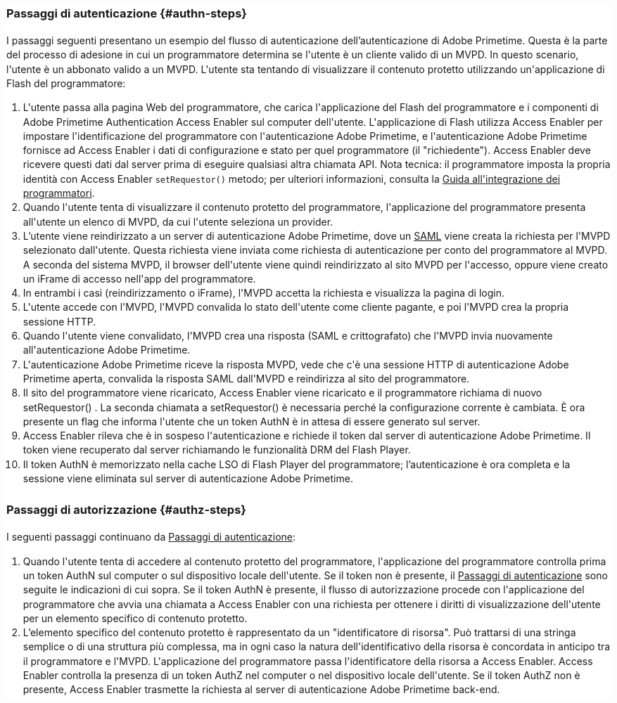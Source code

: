 ### Passaggi di autenticazione {#authn-steps}

I passaggi seguenti presentano un esempio del flusso di autenticazione dell’autenticazione di Adobe Primetime.  Questa è la parte del processo di adesione in cui un programmatore determina se l&#39;utente è un cliente valido di un MVPD.  In questo scenario, l&#39;utente è un abbonato valido a un MVPD.  L&#39;utente sta tentando di visualizzare il contenuto protetto utilizzando un&#39;applicazione di Flash del programmatore:

1. L&#39;utente passa alla pagina Web del programmatore, che carica l&#39;applicazione del Flash del programmatore e i componenti di Adobe Primetime Authentication Access Enabler sul computer dell&#39;utente. L&#39;applicazione di Flash utilizza Access Enabler per impostare l&#39;identificazione del programmatore con l&#39;autenticazione Adobe Primetime, e l&#39;autenticazione Adobe Primetime fornisce ad Access Enabler i dati di configurazione e stato per quel programmatore (il &quot;richiedente&quot;). Access Enabler deve ricevere questi dati dal server prima di eseguire qualsiasi altra chiamata API. Nota tecnica: il programmatore imposta la propria identità con Access Enabler `setRequestor()` metodo; per ulteriori informazioni, consulta la [Guida all&#39;integrazione dei programmatori](/help/authentication/programmer-integration-guide-overview.md).
1. Quando l&#39;utente tenta di visualizzare il contenuto protetto del programmatore, l&#39;applicazione del programmatore presenta all&#39;utente un elenco di MVPD, da cui l&#39;utente seleziona un provider.
1. L’utente viene reindirizzato a un server di autenticazione Adobe Primetime, dove un [SAML](https://en.wikipedia.org/wiki/Security_Assertion_Markup_Language) viene creata la richiesta per l&#39;MVPD selezionato dall&#39;utente. Questa richiesta viene inviata come richiesta di autenticazione per conto del programmatore al MVPD. A seconda del sistema MVPD, il browser dell&#39;utente viene quindi reindirizzato al sito MVPD per l&#39;accesso, oppure viene creato un iFrame di accesso nell&#39;app del programmatore.
1. In entrambi i casi (reindirizzamento o iFrame), l&#39;MVPD accetta la richiesta e visualizza la pagina di login.
1. L&#39;utente accede con l&#39;MVPD, l&#39;MVPD convalida lo stato dell&#39;utente come cliente pagante, e poi l&#39;MVPD crea la propria sessione HTTP.
1. Quando l&#39;utente viene convalidato, l&#39;MVPD crea una risposta (SAML e crittografato) che l&#39;MVPD invia nuovamente all&#39;autenticazione Adobe Primetime.
1. L&#39;autenticazione Adobe Primetime riceve la risposta MVPD, vede che c&#39;è una sessione HTTP di autenticazione Adobe Primetime aperta, convalida la risposta SAML dall&#39;MVPD e reindirizza al sito del programmatore.
1. Il sito del programmatore viene ricaricato, Access Enabler viene ricaricato e il programmatore richiama di nuovo setRequestor() .  La seconda chiamata a setRequestor() è necessaria perché la configurazione corrente è cambiata. È ora presente un flag che informa l&#39;utente che un token AuthN è in attesa di essere generato sul server.
1. Access Enabler rileva che è in sospeso l&#39;autenticazione e richiede il token dal server di autenticazione Adobe Primetime. Il token viene recuperato dal server richiamando le funzionalità DRM del Flash Player.
1. Il token AuthN è memorizzato nella cache LSO di Flash Player del programmatore; l’autenticazione è ora completa e la sessione viene eliminata sul server di autenticazione Adobe Primetime.

### Passaggi di autorizzazione {#authz-steps}

I seguenti passaggi continuano da [Passaggi di autenticazione](#authn-steps):

1. Quando l&#39;utente tenta di accedere al contenuto protetto del programmatore, l&#39;applicazione del programmatore controlla prima un token AuthN sul computer o sul dispositivo locale dell&#39;utente.  Se il token non è presente, il [Passaggi di autenticazione](#authn-steps) sono seguite le indicazioni di cui sopra.  Se il token AuthN è presente, il flusso di autorizzazione procede con l&#39;applicazione del programmatore che avvia una chiamata a Access Enabler con una richiesta per ottenere i diritti di visualizzazione dell&#39;utente per un elemento specifico di contenuto protetto.
1. L’elemento specifico del contenuto protetto è rappresentato da un &quot;identificatore di risorsa&quot;.  Può trattarsi di una stringa semplice o di una struttura più complessa, ma in ogni caso la natura dell&#39;identificativo della risorsa è concordata in anticipo tra il programmatore e l&#39;MVPD.  L&#39;applicazione del programmatore passa l&#39;identificatore della risorsa a Access Enabler.  Access Enabler controlla la presenza di un token AuthZ nel computer o nel dispositivo locale dell&#39;utente.  Se il token AuthZ non è presente, Access Enabler trasmette la richiesta al server di autenticazione Adobe Primetime back-end.
